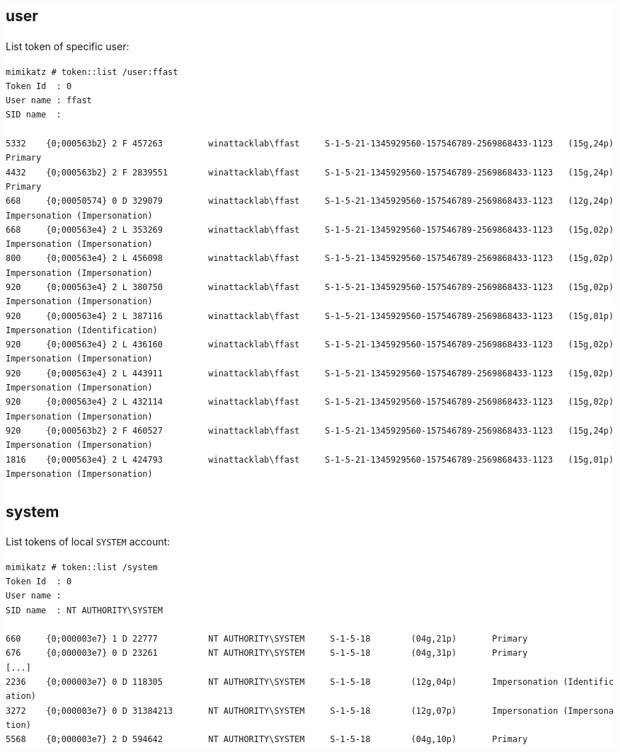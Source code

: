 ## user

List token of specific user:

```
mimikatz # token::list /user:ffast
Token Id  : 0
User name : ffast
SID name  :

5332    {0;000563b2} 2 F 457263         winattacklab\ffast     S-1-5-21-1345929560-157546789-2569868433-1123   (15g,24p)       Primary
4432    {0;000563b2} 2 F 2839551        winattacklab\ffast     S-1-5-21-1345929560-157546789-2569868433-1123   (15g,24p)       Primary
668     {0;00050574} 0 D 329079         winattacklab\ffast     S-1-5-21-1345929560-157546789-2569868433-1123   (12g,24p)       Impersonation (Impersonation)
668     {0;000563e4} 2 L 353269         winattacklab\ffast     S-1-5-21-1345929560-157546789-2569868433-1123   (15g,02p)       Impersonation (Impersonation)
800     {0;000563e4} 2 L 456098         winattacklab\ffast     S-1-5-21-1345929560-157546789-2569868433-1123   (15g,02p)       Impersonation (Impersonation)
920     {0;000563e4} 2 L 380750         winattacklab\ffast     S-1-5-21-1345929560-157546789-2569868433-1123   (15g,02p)       Impersonation (Impersonation)
920     {0;000563e4} 2 L 387116         winattacklab\ffast     S-1-5-21-1345929560-157546789-2569868433-1123   (15g,01p)       Impersonation (Identification)
920     {0;000563e4} 2 L 436160         winattacklab\ffast     S-1-5-21-1345929560-157546789-2569868433-1123   (15g,02p)       Impersonation (Impersonation)
920     {0;000563e4} 2 L 443911         winattacklab\ffast     S-1-5-21-1345929560-157546789-2569868433-1123   (15g,02p)       Impersonation (Impersonation)
920     {0;000563e4} 2 L 432114         winattacklab\ffast     S-1-5-21-1345929560-157546789-2569868433-1123   (15g,02p)       Impersonation (Impersonation)
920     {0;000563b2} 2 F 460527         winattacklab\ffast     S-1-5-21-1345929560-157546789-2569868433-1123   (15g,24p)       Impersonation (Impersonation)
1816    {0;000563e4} 2 L 424793         winattacklab\ffast     S-1-5-21-1345929560-157546789-2569868433-1123   (15g,01p)       Impersonation (Impersonation)
```

## system

List tokens of local `SYSTEM` account:

```
mimikatz # token::list /system
Token Id  : 0
User name :
SID name  : NT AUTHORITY\SYSTEM

660     {0;000003e7} 1 D 22777          NT AUTHORITY\SYSTEM     S-1-5-18        (04g,21p)       Primary
676     {0;000003e7} 0 D 23261          NT AUTHORITY\SYSTEM     S-1-5-18        (04g,31p)       Primary
[...]
2236    {0;000003e7} 0 D 118305         NT AUTHORITY\SYSTEM     S-1-5-18        (12g,04p)       Impersonation (Identification)
3272    {0;000003e7} 0 D 31384213       NT AUTHORITY\SYSTEM     S-1-5-18        (12g,07p)       Impersonation (Impersonation)
5568    {0;000003e7} 2 D 594642         NT AUTHORITY\SYSTEM     S-1-5-18        (04g,10p)       Primary
```
